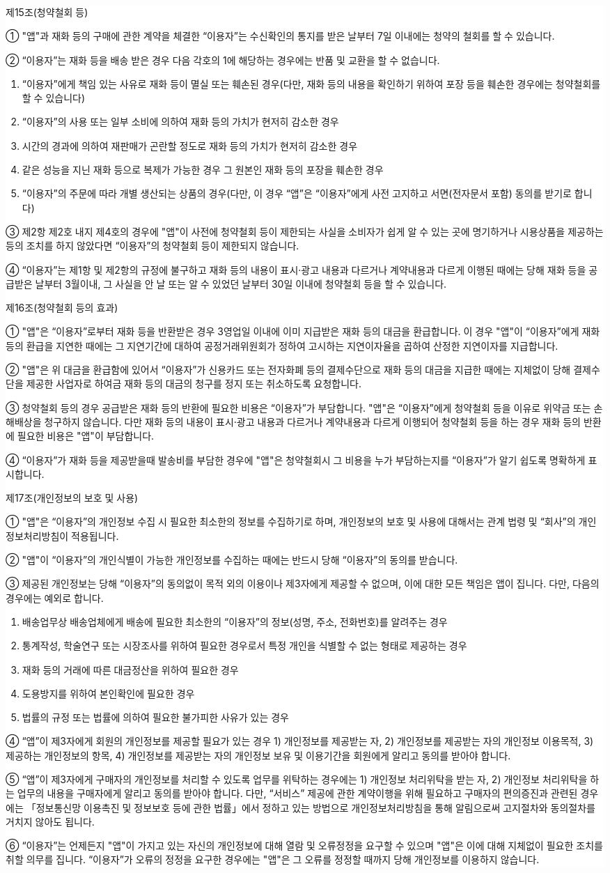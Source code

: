 제15조(청약철회 등)

① "앱"과 재화 등의 구매에 관한 계약을 체결한 “이용자”는 수신확인의 통지를 받은 날부터 7일 이내에는 청약의 철회를 할 수 있습니다.

② “이용자”는 재화 등을 배송 받은 경우 다음 각호의 1에 해당하는 경우에는 반품 및 교환을 할 수 없습니다.

1. “이용자”에게 책임 있는 사유로 재화 등이 멸실 또는 훼손된 경우(다만, 재화 등의 내용을 확인하기 위하여 포장 등을 훼손한 경우에는 청약철회를 할 수 있습니다)

2. “이용자”의 사용 또는 일부 소비에 의하여 재화 등의 가치가 현저히 감소한 경우

3. 시간의 경과에 의하여 재판매가 곤란할 정도로 재화 등의 가치가 현저히 감소한 경우

4. 같은 성능을 지닌 재화 등으로 복제가 가능한 경우 그 원본인 재화 등의 포장을 훼손한 경우

5. “이용자”의 주문에 따라 개별 생산되는 상품의 경우(다만, 이 경우 “앱”은 “이용자”에게 사전 고지하고 서면(전자문서 포함) 동의를 받기로 합니다)

③ 제2항 제2호 내지 제4호의 경우에 "앱"이 사전에 청약철회 등이 제한되는 사실을 소비자가 쉽게 알 수 있는 곳에 명기하거나 시용상품을 제공하는 등의 조치를 하지 않았다면 “이용자”의 청약철회 등이 제한되지 않습니다.

④ “이용자”는 제1항 및 제2항의 규정에 불구하고 재화 등의 내용이 표시·광고 내용과 다르거나 계약내용과 다르게 이행된 때에는 당해 재화 등을 공급받은 날부터 3월이내, 그 사실을 안 날 또는 알 수 있었던 날부터 30일 이내에 청약철회 등을 할 수 있습니다.

제16조(청약철회 등의 효과)

① "앱"은 “이용자”로부터 재화 등을 반환받은 경우 3영업일 이내에 이미 지급받은 재화 등의 대금을 환급합니다. 이 경우 "앱"이 “이용자”에게 재화 등의 환급을 지연한 때에는 그 지연기간에 대하여 공정거래위원회가 정하여 고시하는 지연이자율을 곱하여 산정한 지연이자를 지급합니다.

② "앱"은 위 대금을 환급함에 있어서 “이용자”가 신용카드 또는 전자화폐 등의 결제수단으로 재화 등의 대금을 지급한 때에는 지체없이 당해 결제수단을 제공한 사업자로 하여금 재화 등의 대금의 청구를 정지 또는 취소하도록 요청합니다.

③ 청약철회 등의 경우 공급받은 재화 등의 반환에 필요한 비용은 “이용자”가 부담합니다. "앱"은 “이용자”에게 청약철회 등을 이유로 위약금 또는 손해배상을 청구하지 않습니다. 다만 재화 등의 내용이 표시·광고 내용과 다르거나 계약내용과 다르게 이행되어 청약철회 등을 하는 경우 재화 등의 반환에 필요한 비용은 "앱"이 부담합니다.

④ “이용자”가 재화 등을 제공받을때 발송비를 부담한 경우에 "앱"은 청약철회시 그 비용을 누가 부담하는지를 “이용자”가 알기 쉽도록 명확하게 표시합니다.

제17조(개인정보의 보호 및 사용)

① "앱"은 “이용자”의 개인정보 수집 시 필요한 최소한의 정보를 수집하기로 하며, 개인정보의 보호 및 사용에 대해서는 관계 법령 및 “회사”의 개인정보처리방침이 적용됩니다.

② "앱"이 “이용자”의 개인식별이 가능한 개인정보를 수집하는 때에는 반드시 당해 “이용자”의 동의를 받습니다.

③ 제공된 개인정보는 당해 “이용자”의 동의없이 목적 외의 이용이나 제3자에게 제공할 수 없으며, 이에 대한 모든 책임은 앱이 집니다. 다만, 다음의 경우에는 예외로 합니다.

1. 배송업무상 배송업체에게 배송에 필요한 최소한의 “이용자”의 정보(성명, 주소, 전화번호)를 알려주는 경우

2. 통계작성, 학술연구 또는 시장조사를 위하여 필요한 경우로서 특정 개인을 식별할 수 없는 형태로 제공하는 경우

3. 재화 등의 거래에 따른 대금정산을 위하여 필요한 경우

4. 도용방지를 위하여 본인확인에 필요한 경우

5. 법률의 규정 또는 법률에 의하여 필요한 불가피한 사유가 있는 경우

④ “앱”이 제3자에게 회원의 개인정보를 제공할 필요가 있는 경우 1) 개인정보를 제공받는 자, 2) 개인정보를 제공받는 자의 개인정보 이용목적, 3) 제공하는 개인정보의 항목, 4) 개인정보를 제공받는 자의 개인정보 보유 및 이용기간을 회원에게 알리고 동의를 받아야 합니다.

⑤ “앱”이 제3자에게 구매자의 개인정보를 처리할 수 있도록 업무를 위탁하는 경우에는 1) 개인정보 처리위탁을 받는 자, 2) 개인정보 처리위탁을 하는 업무의 내용을 구매자에게 알리고 동의를 받아야 합니다. 다만, “서비스” 제공에 관한 계약이행을 위해 필요하고 구매자의 편의증진과 관련된 경우에는 「정보통신망 이용촉진 및 정보보호 등에 관한 법률」에서 정하고 있는 방법으로 개인정보처리방침을 통해 알림으로써 고지절차와 동의절차를 거치지 않아도 됩니다.

⑥ “이용자”는 언제든지 "앱"이 가지고 있는 자신의 개인정보에 대해 열람 및 오류정정을 요구할 수 있으며 "앱"은 이에 대해 지체없이 필요한 조치를 취할 의무를 집니다. “이용자”가 오류의 정정을 요구한 경우에는 "앱"은 그 오류를 정정할 때까지 당해 개인정보를 이용하지 않습니다.
